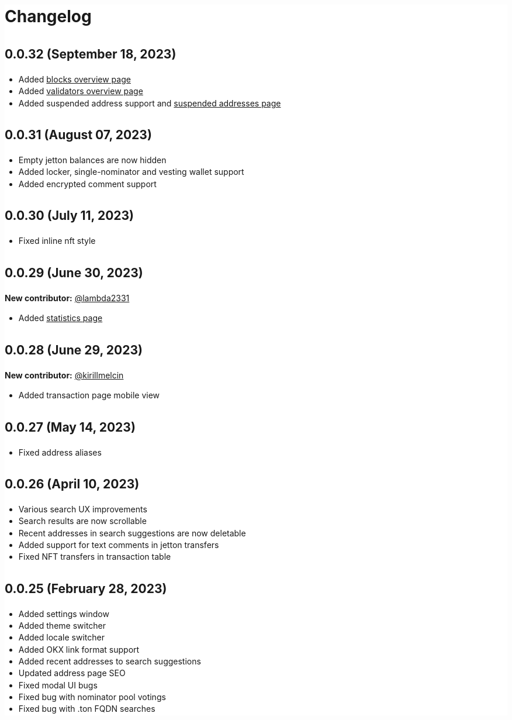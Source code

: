 # Changelog

## 0.0.32 (September 18, 2023)
- Added [blocks overview page](https://tonscan.org/blocks)
- Added [validators overview page](https://tonscan.org/validators)
- Added suspended address support and [suspended addresses page](https://tonscan.org/suspended)

## 0.0.31 (August 07, 2023)
- Empty jetton balances are now hidden
- Added locker, single-nominator and vesting wallet support
- Added encrypted comment support

## 0.0.30 (July 11, 2023)
- Fixed inline nft style

## 0.0.29 (June 30, 2023)

**New contributor:** [@lambda2331](https://github.com/lambda2331)

- Added [statistics page](https://tonscan.org/stats)

## 0.0.28 (June 29, 2023)

**New contributor:** [@kirillmelcin](https://github.com/kirillmelcin)

- Added transaction page mobile view

## 0.0.27 (May 14, 2023)
- Fixed address aliases

## 0.0.26 (April 10, 2023)
- Various search UX improvements
- Search results are now scrollable
- Recent addresses in search suggestions are now deletable
- Added support for text comments in jetton transfers
- Fixed NFT transfers in transaction table

## 0.0.25 (February 28, 2023)
- Added settings window
- Added theme switcher
- Added locale switcher
- Added OKX link format support
- Added recent addresses to search suggestions
- Updated address page SEO
- Fixed modal UI bugs
- Fixed bug with nominator pool votings
- Fixed bug with .ton FQDN searches
